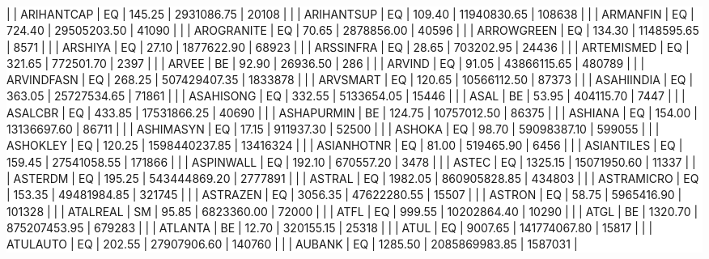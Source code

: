 |  | ARIHANTCAP | EQ | 145.25 | 2931086.75 | 20108 |
|  | ARIHANTSUP | EQ | 109.40 | 11940830.65 | 108638 |
|  | ARMANFIN | EQ | 724.40 | 29505203.50 | 41090 |
|  | AROGRANITE | EQ | 70.65 | 2878856.00 | 40596 |
|  | ARROWGREEN | EQ | 134.30 | 1148595.65 | 8571 |
|  | ARSHIYA | EQ | 27.10 | 1877622.90 | 68923 |
|  | ARSSINFRA | EQ | 28.65 | 703202.95 | 24436 |
|  | ARTEMISMED | EQ | 321.65 | 772501.70 | 2397 |
|  | ARVEE | BE | 92.90 | 26936.50 | 286 |
|  | ARVIND | EQ | 91.05 | 43866115.65 | 480789 |
|  | ARVINDFASN | EQ | 268.25 | 507429407.35 | 1833878 |
|  | ARVSMART | EQ | 120.65 | 10566112.50 | 87373 |
|  | ASAHIINDIA | EQ | 363.05 | 25727534.65 | 71861 |
|  | ASAHISONG | EQ | 332.55 | 5133654.05 | 15446 |
|  | ASAL | BE | 53.95 | 404115.70 | 7447 |
|  | ASALCBR | EQ | 433.85 | 17531866.25 | 40690 |
|  | ASHAPURMIN | BE | 124.75 | 10757012.50 | 86375 |
|  | ASHIANA | EQ | 154.00 | 13136697.60 | 86711 |
|  | ASHIMASYN | EQ | 17.15 | 911937.30 | 52500 |
|  | ASHOKA | EQ | 98.70 | 59098387.10 | 599055 |
|  | ASHOKLEY | EQ | 120.25 | 1598440237.85 | 13416324 |
|  | ASIANHOTNR | EQ | 81.00 | 519465.90 | 6456 |
|  | ASIANTILES | EQ | 159.45 | 27541058.55 | 171866 |
|  | ASPINWALL | EQ | 192.10 | 670557.20 | 3478 |
|  | ASTEC | EQ | 1325.15 | 15071950.60 | 11337 |
|  | ASTERDM | EQ | 195.25 | 543444869.20 | 2777891 |
|  | ASTRAL | EQ | 1982.05 | 860905828.85 | 434803 |
|  | ASTRAMICRO | EQ | 153.35 | 49481984.85 | 321745 |
|  | ASTRAZEN | EQ | 3056.35 | 47622280.55 | 15507 |
|  | ASTRON | EQ | 58.75 | 5965416.90 | 101328 |
|  | ATALREAL | SM | 95.85 | 6823360.00 | 72000 |
|  | ATFL | EQ | 999.55 | 10202864.40 | 10290 |
|  | ATGL | BE | 1320.70 | 875207453.95 | 679283 |
|  | ATLANTA | BE | 12.70 | 320155.15 | 25318 |
|  | ATUL | EQ | 9007.65 | 141774067.80 | 15817 |
|  | ATULAUTO | EQ | 202.55 | 27907906.60 | 140760 |
|  | AUBANK | EQ | 1285.50 | 2085869983.85 | 1587031 |